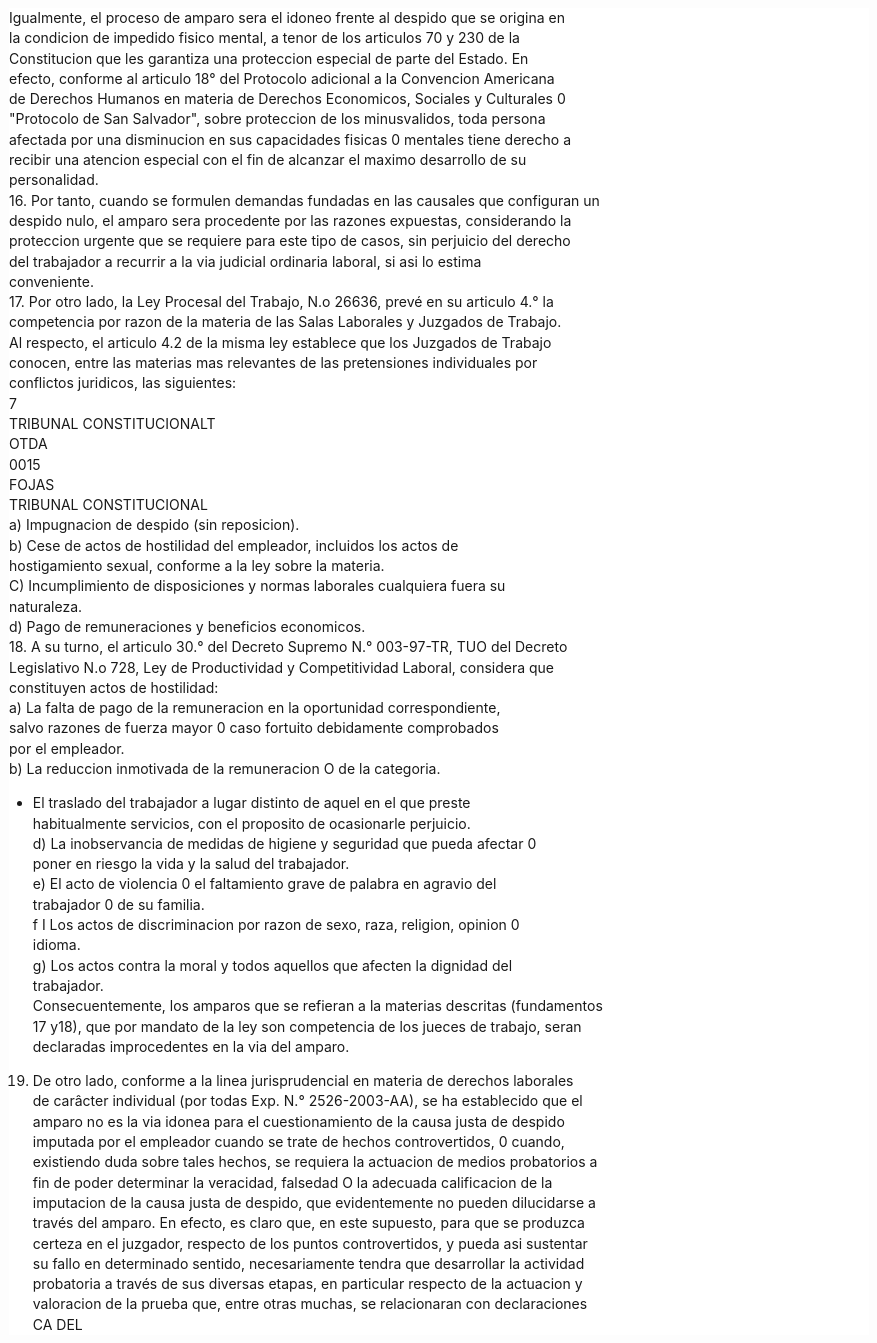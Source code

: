 Igualmente, el proceso de amparo sera el idoneo frente al despido que se origina en  
la condicion de impedido fisico mental, a tenor de los articulos 70 y 230 de la  
Constitucion que les garantiza una proteccion especial de parte del Estado. En  
efecto, conforme al articulo 18° del Protocolo adicional a la Convencion Americana  
de Derechos Humanos en materia de Derechos Economicos, Sociales y Culturales 0  
"Protocolo de San Salvador", sobre proteccion de los minusvalidos, toda persona  
afectada por una disminucion en sus capacidades fisicas 0 mentales tiene derecho a  
recibir una atencion especial con el fin de alcanzar el maximo desarrollo de su  
personalidad.  
16. Por tanto, cuando se formulen demandas fundadas en las causales que configuran un  
despido nulo, el amparo sera procedente por las razones expuestas, considerando la  
proteccion urgente que se requiere para este tipo de casos, sin perjuicio del derecho  
del trabajador a recurrir a la via judicial ordinaria laboral, si asi lo estima  
conveniente.  
17. Por otro lado, la Ley Procesal del Trabajo, N.o 26636, prevé en su articulo 4.° la  
competencia por razon de la materia de las Salas Laborales y Juzgados de Trabajo.  
Al respecto, el articulo 4.2 de la misma ley establece que los Juzgados de Trabajo  
conocen, entre las materias mas relevantes de las pretensiones individuales por  
conflictos juridicos, las siguientes:  
7  
TRIBUNAL CONSTITUCIONALT  
OTDA  
0015  
FOJAS  
TRIBUNAL CONSTITUCIONAL  
a) Impugnacion de despido (sin reposicion).  
b) Cese de actos de hostilidad del empleador, incluidos los actos de  
hostigamiento sexual, conforme a la ley sobre la materia.  
C) Incumplimiento de disposiciones y normas laborales cualquiera fuera su  
naturaleza.  
d) Pago de remuneraciones y beneficios economicos.  
18. A su turno, el articulo 30.° del Decreto Supremo N.° 003-97-TR, TUO del Decreto  
Legislativo N.o 728, Ley de Productividad y Competitividad Laboral, considera que  
constituyen actos de hostilidad:  
a) La falta de pago de la remuneracion en la oportunidad correspondiente,  
salvo razones de fuerza mayor 0 caso fortuito debidamente comprobados  
por el empleador.  
b) La reduccion inmotivada de la remuneracion O de la categoria.  
- El traslado del trabajador a lugar distinto de aquel en el que preste  
habitualmente servicios, con el proposito de ocasionarle perjuicio.  
d) La inobservancia de medidas de higiene y seguridad que pueda afectar 0  
poner en riesgo la vida y la salud del trabajador.  
e) El acto de violencia 0 el faltamiento grave de palabra en agravio del  
trabajador 0 de su familia.  
f I Los actos de discriminacion por razon de sexo, raza, religion, opinion 0  
idioma.  
g) Los actos contra la moral y todos aquellos que afecten la dignidad del  
trabajador.  
Consecuentemente, los amparos que se refieran a la materias descritas (fundamentos  
17 y18), que por mandato de la ley son competencia de los jueces de trabajo, seran  
declaradas improcedentes en la via del amparo.  
19. De otro lado, conforme a la linea jurisprudencial en materia de derechos laborales  
de carâcter individual (por todas Exp. N.° 2526-2003-AA), se ha establecido que el  
amparo no es la via idonea para el cuestionamiento de la causa justa de despido  
imputada por el empleador cuando se trate de hechos controvertidos, 0 cuando,  
existiendo duda sobre tales hechos, se requiera la actuacion de medios probatorios a  
fin de poder determinar la veracidad, falsedad O la adecuada calificacion de la  
imputacion de la causa justa de despido, que evidentemente no pueden dilucidarse a  
través del amparo. En efecto, es claro que, en este supuesto, para que se produzca  
certeza en el juzgador, respecto de los puntos controvertidos, y pueda asi sustentar  
su fallo en determinado sentido, necesariamente tendra que desarrollar la actividad  
probatoria a través de sus diversas etapas, en particular respecto de la actuacion y  
valoracion de la prueba que, entre otras muchas, se relacionaran con declaraciones  
CA DEL  